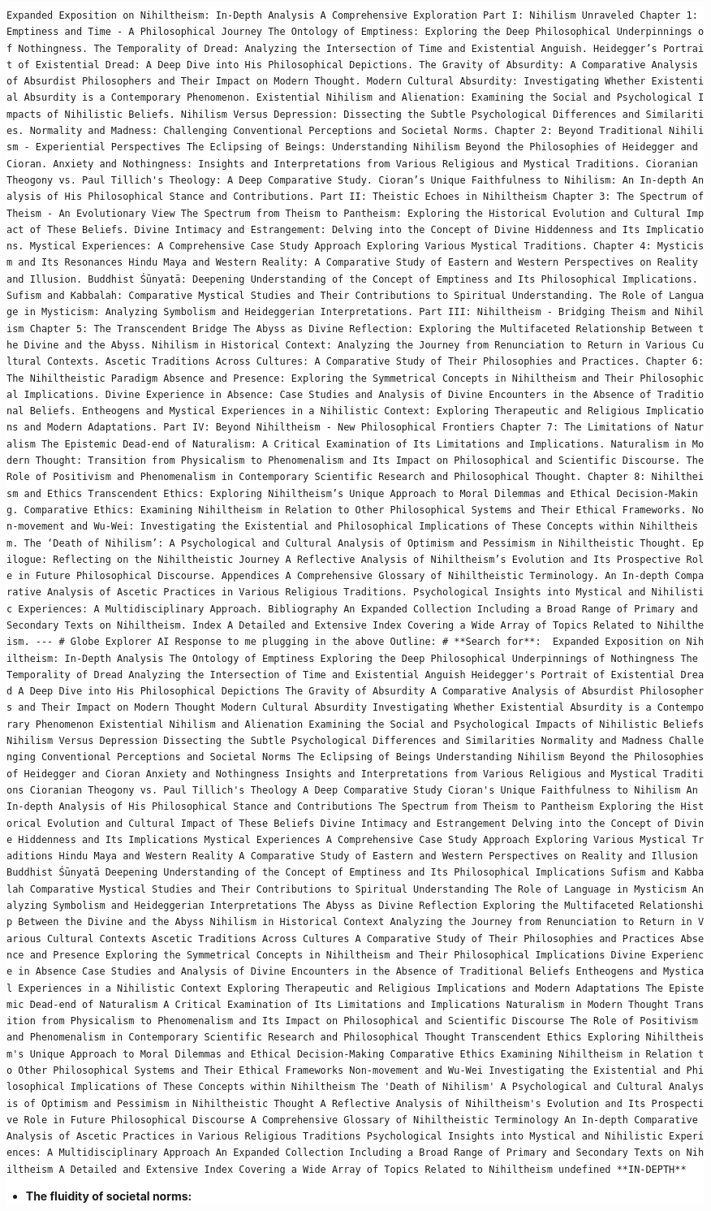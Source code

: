 ``` Expanded Exposition on Nihiltheism: In-Depth Analysis A Comprehensive Exploration Part I: Nihilism Unraveled Chapter 1: Emptiness and Time - A Philosophical Journey The Ontology of Emptiness: Exploring the Deep Philosophical Underpinnings of Nothingness. The Temporality of Dread: Analyzing the Intersection of Time and Existential Anguish. Heidegger’s Portrait of Existential Dread: A Deep Dive into His Philosophical Depictions. The Gravity of Absurdity: A Comparative Analysis of Absurdist Philosophers and Their Impact on Modern Thought. Modern Cultural Absurdity: Investigating Whether Existential Absurdity is a Contemporary Phenomenon. Existential Nihilism and Alienation: Examining the Social and Psychological Impacts of Nihilistic Beliefs. Nihilism Versus Depression: Dissecting the Subtle Psychological Differences and Similarities. Normality and Madness: Challenging Conventional Perceptions and Societal Norms. Chapter 2: Beyond Traditional Nihilism - Experiential Perspectives The Eclipsing of Beings: Understanding Nihilism Beyond the Philosophies of Heidegger and Cioran. Anxiety and Nothingness: Insights and Interpretations from Various Religious and Mystical Traditions. Cioranian Theogony vs. Paul Tillich's Theology: A Deep Comparative Study. Cioran’s Unique Faithfulness to Nihilism: An In-depth Analysis of His Philosophical Stance and Contributions. Part II: Theistic Echoes in Nihiltheism Chapter 3: The Spectrum of Theism - An Evolutionary View The Spectrum from Theism to Pantheism: Exploring the Historical Evolution and Cultural Impact of These Beliefs. Divine Intimacy and Estrangement: Delving into the Concept of Divine Hiddenness and Its Implications. Mystical Experiences: A Comprehensive Case Study Approach Exploring Various Mystical Traditions. Chapter 4: Mysticism and Its Resonances Hindu Maya and Western Reality: A Comparative Study of Eastern and Western Perspectives on Reality and Illusion. Buddhist Śūnyatā: Deepening Understanding of the Concept of Emptiness and Its Philosophical Implications. Sufism and Kabbalah: Comparative Mystical Studies and Their Contributions to Spiritual Understanding. The Role of Language in Mysticism: Analyzing Symbolism and Heideggerian Interpretations. Part III: Nihiltheism - Bridging Theism and Nihilism Chapter 5: The Transcendent Bridge The Abyss as Divine Reflection: Exploring the Multifaceted Relationship Between the Divine and the Abyss. Nihilism in Historical Context: Analyzing the Journey from Renunciation to Return in Various Cultural Contexts. Ascetic Traditions Across Cultures: A Comparative Study of Their Philosophies and Practices. Chapter 6: The Nihiltheistic Paradigm Absence and Presence: Exploring the Symmetrical Concepts in Nihiltheism and Their Philosophical Implications. Divine Experience in Absence: Case Studies and Analysis of Divine Encounters in the Absence of Traditional Beliefs. Entheogens and Mystical Experiences in a Nihilistic Context: Exploring Therapeutic and Religious Implications and Modern Adaptations. Part IV: Beyond Nihiltheism - New Philosophical Frontiers Chapter 7: The Limitations of Naturalism The Epistemic Dead-end of Naturalism: A Critical Examination of Its Limitations and Implications. Naturalism in Modern Thought: Transition from Physicalism to Phenomenalism and Its Impact on Philosophical and Scientific Discourse. The Role of Positivism and Phenomenalism in Contemporary Scientific Research and Philosophical Thought. Chapter 8: Nihiltheism and Ethics Transcendent Ethics: Exploring Nihiltheism’s Unique Approach to Moral Dilemmas and Ethical Decision-Making. Comparative Ethics: Examining Nihiltheism in Relation to Other Philosophical Systems and Their Ethical Frameworks. Non-movement and Wu-Wei: Investigating the Existential and Philosophical Implications of These Concepts within Nihiltheism. The ‘Death of Nihilism’: A Psychological and Cultural Analysis of Optimism and Pessimism in Nihiltheistic Thought. Epilogue: Reflecting on the Nihiltheistic Journey A Reflective Analysis of Nihiltheism’s Evolution and Its Prospective Role in Future Philosophical Discourse. Appendices A Comprehensive Glossary of Nihiltheistic Terminology. An In-depth Comparative Analysis of Ascetic Practices in Various Religious Traditions. Psychological Insights into Mystical and Nihilistic Experiences: A Multidisciplinary Approach. Bibliography An Expanded Collection Including a Broad Range of Primary and Secondary Texts on Nihiltheism. Index A Detailed and Extensive Index Covering a Wide Array of Topics Related to Nihiltheism. --- # Globe Explorer AI Response to me plugging in the above Outline: # **Search for**:  Expanded Exposition on Nihiltheism: In-Depth Analysis The Ontology of Emptiness Exploring the Deep Philosophical Underpinnings of Nothingness The Temporality of Dread Analyzing the Intersection of Time and Existential Anguish Heidegger's Portrait of Existential Dread A Deep Dive into His Philosophical Depictions The Gravity of Absurdity A Comparative Analysis of Absurdist Philosophers and Their Impact on Modern Thought Modern Cultural Absurdity Investigating Whether Existential Absurdity is a Contemporary Phenomenon Existential Nihilism and Alienation Examining the Social and Psychological Impacts of Nihilistic Beliefs Nihilism Versus Depression Dissecting the Subtle Psychological Differences and Similarities Normality and Madness Challenging Conventional Perceptions and Societal Norms The Eclipsing of Beings Understanding Nihilism Beyond the Philosophies of Heidegger and Cioran Anxiety and Nothingness Insights and Interpretations from Various Religious and Mystical Traditions Cioranian Theogony vs. Paul Tillich's Theology A Deep Comparative Study Cioran's Unique Faithfulness to Nihilism An In-depth Analysis of His Philosophical Stance and Contributions The Spectrum from Theism to Pantheism Exploring the Historical Evolution and Cultural Impact of These Beliefs Divine Intimacy and Estrangement Delving into the Concept of Divine Hiddenness and Its Implications Mystical Experiences A Comprehensive Case Study Approach Exploring Various Mystical Traditions Hindu Maya and Western Reality A Comparative Study of Eastern and Western Perspectives on Reality and Illusion Buddhist Śūnyatā Deepening Understanding of the Concept of Emptiness and Its Philosophical Implications Sufism and Kabbalah Comparative Mystical Studies and Their Contributions to Spiritual Understanding The Role of Language in Mysticism Analyzing Symbolism and Heideggerian Interpretations The Abyss as Divine Reflection Exploring the Multifaceted Relationship Between the Divine and the Abyss Nihilism in Historical Context Analyzing the Journey from Renunciation to Return in Various Cultural Contexts Ascetic Traditions Across Cultures A Comparative Study of Their Philosophies and Practices Absence and Presence Exploring the Symmetrical Concepts in Nihiltheism and Their Philosophical Implications Divine Experience in Absence Case Studies and Analysis of Divine Encounters in the Absence of Traditional Beliefs Entheogens and Mystical Experiences in a Nihilistic Context Exploring Therapeutic and Religious Implications and Modern Adaptations The Epistemic Dead-end of Naturalism A Critical Examination of Its Limitations and Implications Naturalism in Modern Thought Transition from Physicalism to Phenomenalism and Its Impact on Philosophical and Scientific Discourse The Role of Positivism and Phenomenalism in Contemporary Scientific Research and Philosophical Thought Transcendent Ethics Exploring Nihiltheism's Unique Approach to Moral Dilemmas and Ethical Decision-Making Comparative Ethics Examining Nihiltheism in Relation to Other Philosophical Systems and Their Ethical Frameworks Non-movement and Wu-Wei Investigating the Existential and Philosophical Implications of These Concepts within Nihiltheism The 'Death of Nihilism' A Psychological and Cultural Analysis of Optimism and Pessimism in Nihiltheistic Thought A Reflective Analysis of Nihiltheism's Evolution and Its Prospective Role in Future Philosophical Discourse A Comprehensive Glossary of Nihiltheistic Terminology An In-depth Comparative Analysis of Ascetic Practices in Various Religious Traditions Psychological Insights into Mystical and Nihilistic Experiences: A Multidisciplinary Approach An Expanded Collection Including a Broad Range of Primary and Secondary Texts on Nihiltheism A Detailed and Extensive Index Covering a Wide Array of Topics Related to Nihiltheism undefined **IN-DEPTH** ```
- **The fluidity of societal norms:**  
```